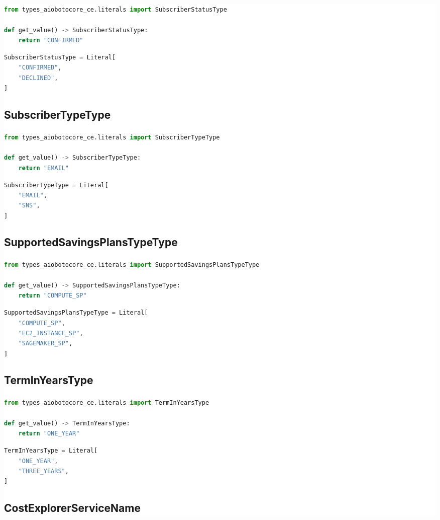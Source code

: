 ```python title="Usage Example"
from types_aiobotocore_ce.literals import SubscriberStatusType

def get_value() -> SubscriberStatusType:
    return "CONFIRMED"
```

```python title="Definition"
SubscriberStatusType = Literal[
    "CONFIRMED",
    "DECLINED",
]
```
## SubscriberTypeType

```python title="Usage Example"
from types_aiobotocore_ce.literals import SubscriberTypeType

def get_value() -> SubscriberTypeType:
    return "EMAIL"
```

```python title="Definition"
SubscriberTypeType = Literal[
    "EMAIL",
    "SNS",
]
```
## SupportedSavingsPlansTypeType

```python title="Usage Example"
from types_aiobotocore_ce.literals import SupportedSavingsPlansTypeType

def get_value() -> SupportedSavingsPlansTypeType:
    return "COMPUTE_SP"
```

```python title="Definition"
SupportedSavingsPlansTypeType = Literal[
    "COMPUTE_SP",
    "EC2_INSTANCE_SP",
    "SAGEMAKER_SP",
]
```
## TermInYearsType

```python title="Usage Example"
from types_aiobotocore_ce.literals import TermInYearsType

def get_value() -> TermInYearsType:
    return "ONE_YEAR"
```

```python title="Definition"
TermInYearsType = Literal[
    "ONE_YEAR",
    "THREE_YEARS",
]
```
## CostExplorerServiceName
